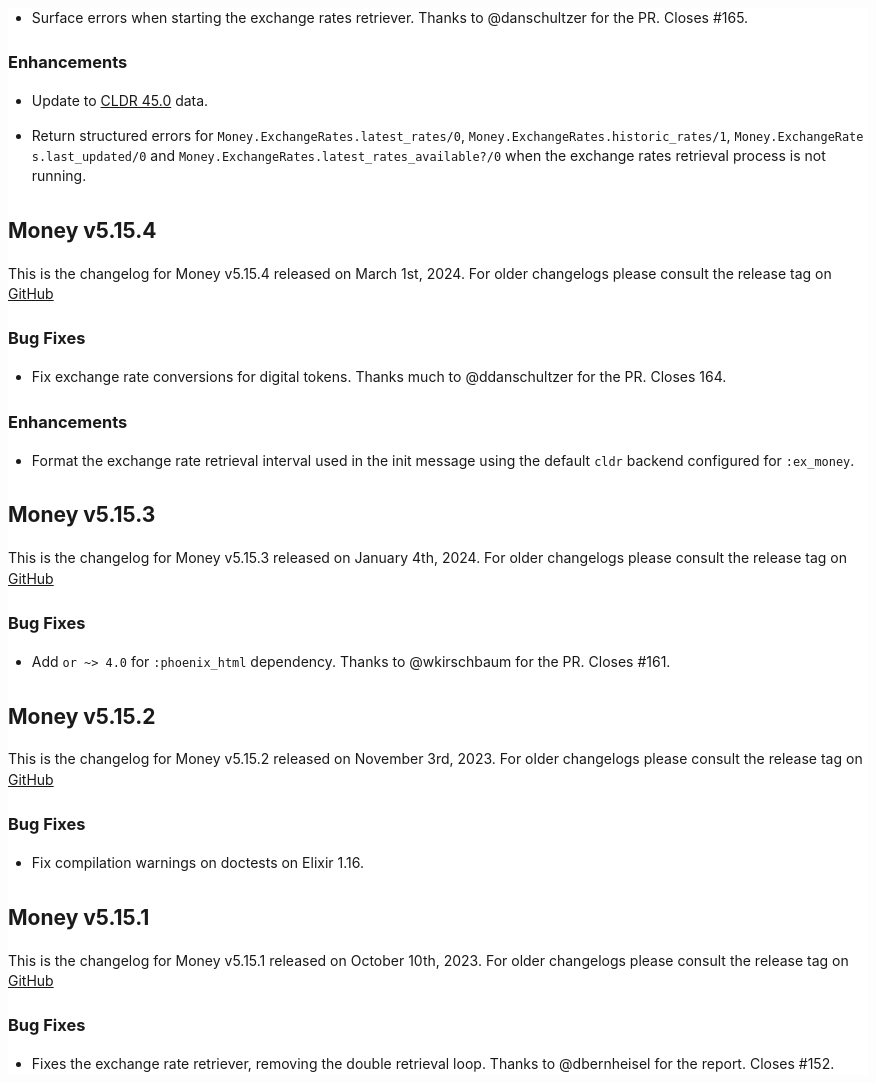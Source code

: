 * Surface errors when starting the exchange rates retriever. Thanks to @danschultzer for the PR. Closes #165.

### Enhancements

* Update to [CLDR 45.0](https://cldr.unicode.org/index/downloads/cldr-45) data.

* Return structured errors for `Money.ExchangeRates.latest_rates/0`, `Money.ExchangeRates.historic_rates/1`, `Money.ExchangeRates.last_updated/0` and `Money.ExchangeRates.latest_rates_available?/0` when the exchange rates retrieval process is not running.

## Money v5.15.4

This is the changelog for Money v5.15.4 released on March 1st, 2024.  For older changelogs please consult the release tag on [GitHub](https://github.com/kipcole9/money/tags)

### Bug Fixes

* Fix exchange rate conversions for digital tokens. Thanks much to @ddanschultzer for the PR. Closes 164.

### Enhancements

* Format the exchange rate retrieval interval used in the init message using the default `cldr` backend configured for `:ex_money`.

## Money v5.15.3

This is the changelog for Money v5.15.3 released on January 4th, 2024.  For older changelogs please consult the release tag on [GitHub](https://github.com/kipcole9/money/tags)

### Bug Fixes

* Add `or ~> 4.0` for `:phoenix_html` dependency. Thanks to @wkirschbaum for the PR. Closes #161.

## Money v5.15.2

This is the changelog for Money v5.15.2 released on November 3rd, 2023.  For older changelogs please consult the release tag on [GitHub](https://github.com/kipcole9/money/tags)

### Bug Fixes

* Fix compilation warnings on doctests on Elixir 1.16.

## Money v5.15.1

This is the changelog for Money v5.15.1 released on October 10th, 2023.  For older changelogs please consult the release tag on [GitHub](https://github.com/kipcole9/money/tags)

### Bug Fixes

* Fixes the exchange rate retriever, removing the double retrieval loop.  Thanks to @dbernheisel for the report. Closes #152.
